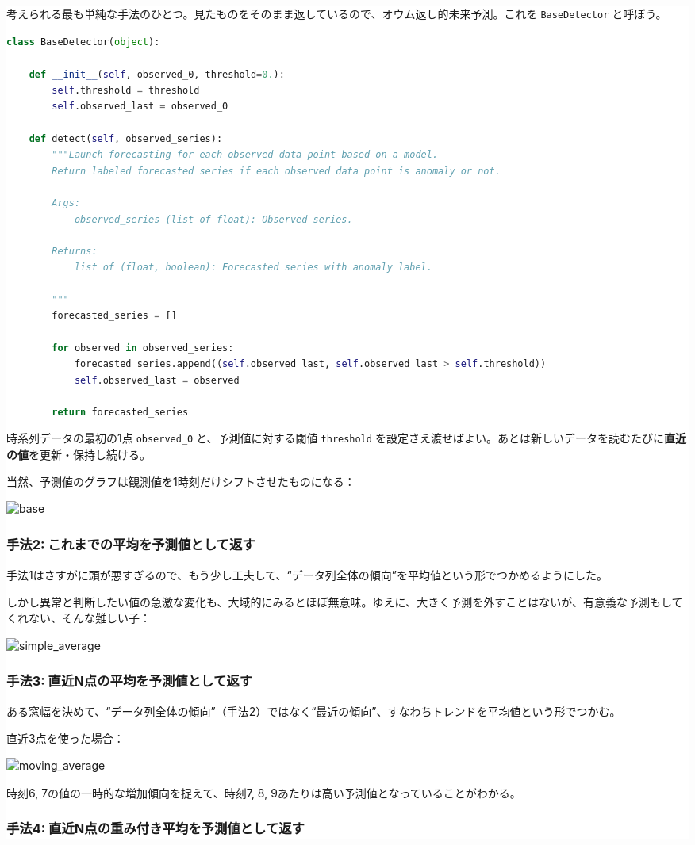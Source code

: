 考えられる最も単純な手法のひとつ。見たものをそのまま返しているので、オウム返し的未来予測。これを `BaseDetector` と呼ぼう。

```py
class BaseDetector(object):

    def __init__(self, observed_0, threshold=0.):
        self.threshold = threshold
        self.observed_last = observed_0

    def detect(self, observed_series):
        """Launch forecasting for each observed data point based on a model.
        Return labeled forecasted series if each observed data point is anomaly or not.

        Args:
            observed_series (list of float): Observed series.

        Returns:
            list of (float, boolean): Forecasted series with anomaly label.

        """
        forecasted_series = []

        for observed in observed_series:
            forecasted_series.append((self.observed_last, self.observed_last > self.threshold))
            self.observed_last = observed

        return forecasted_series
```

時系列データの最初の1点 `observed_0` と、予測値に対する閾値 `threshold` を設定さえ渡せばよい。あとは新しいデータを読むたびに**直近の値**を更新・保持し続ける。

当然、予測値のグラフは観測値を1時刻だけシフトさせたものになる：

![base](/images/holt-winters/base.png)

### 手法2: これまでの平均を予測値として返す

手法1はさすがに頭が悪すぎるので、もう少し工夫して、“データ列全体の傾向”を平均値という形でつかめるようにした。

しかし異常と判断したい値の急激な変化も、大域的にみるとほぼ無意味。ゆえに、大きく予測を外すことはないが、有意義な予測もしてくれない、そんな難しい子：

![simple_average](/images/holt-winters/simple_average.png)

### 手法3: 直近N点の平均を予測値として返す

ある窓幅を決めて、“データ列全体の傾向”（手法2）ではなく“最近の傾向”、すなわちトレンドを平均値という形でつかむ。

直近3点を使った場合：

![moving_average](/images/holt-winters/moving_average.png)

時刻6, 7の値の一時的な増加傾向を捉えて、時刻7, 8, 9あたりは高い予測値となっていることがわかる。

### 手法4: 直近N点の重み付き平均を予測値として返す
